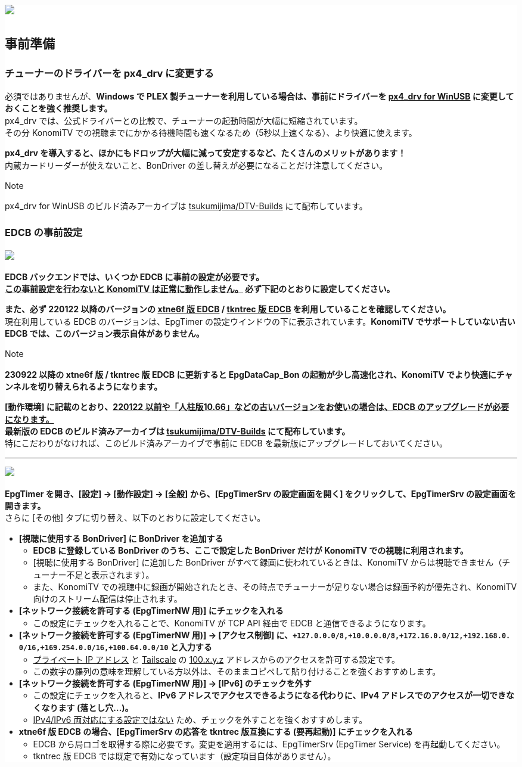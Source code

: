 <img width="100%" src="https://user-images.githubusercontent.com/39271166/153729029-bbcd6c16-9661-4f61-b7a9-64df8c1e4586.png"><br>

## 事前準備

### チューナーのドライバーを px4_drv に変更する

必須ではありませんが、**Windows で PLEX 製チューナーを利用している場合は、事前にドライバーを [px4_drv for WinUSB](https://github.com/tsukumijima/px4_drv) に変更しておくことを強く推奨します。**  
px4_drv では、公式ドライバーとの比較で、チューナーの起動時間が大幅に短縮されています。  
その分 KonomiTV での視聴までにかかる待機時間も速くなるため（5秒以上速くなる）、より快適に使えます。  

**px4_drv を導入すると、ほかにもドロップが大幅に減って安定するなど、たくさんのメリットがあります！**  
内蔵カードリーダーが使えないこと、BonDriver の差し替えが必要になることだけ注意してください。

> [!NOTE]  
> px4_drv for WinUSB のビルド済みアーカイブは [tsukumijima/DTV-Builds](https://github.com/tsukumijima/DTV-Builds) にて配布しています。

### EDCB の事前設定

<img width="613" src="https://user-images.githubusercontent.com/39271166/201383288-7bcda592-bffd-4a15-b975-ced2b66e4289.png"><br>

**EDCB バックエンドでは、いくつか EDCB に事前の設定が必要です。**  
**<ins>この事前設定を行わないと KonomiTV は正常に動作しません。</ins> 必ず下記のとおりに設定してください。**

**また、必ず 220122 以降のバージョンの [xtne6f 版 EDCB](https://github.com/xtne6f/EDCB) / [tkntrec 版 EDCB](https://github.com/tkntrec/EDCB) を利用していることを確認してください。**  
現在利用している EDCB のバージョンは、EpgTimer の設定ウインドウの下に表示されています。**KonomiTV でサポートしていない古い EDCB では、このバージョン表示自体がありません。**

> [!NOTE]  
> **230922 以降の xtne6f 版 / tkntrec 版 EDCB に更新すると EpgDataCap_Bon の起動が少し高速化され、KonomiTV でより快適にチャンネルを切り替えられるようになります。**

**[動作環境] に記載のとおり、<ins>220122 以前や「人柱版10.66」などの古いバージョンをお使いの場合は、EDCB のアップグレードが必要になります。</ins>**  
**最新版の EDCB のビルド済みアーカイブは [tsukumijima/DTV-Builds](https://github.com/tsukumijima/DTV-Builds) にて配布しています。**  
特にこだわりがなければ、このビルド済みアーカイブで事前に EDCB を最新版にアップグレードしておいてください。

-----

<img width="664" src="https://user-images.githubusercontent.com/39271166/201383475-7d5f6077-fb9a-452d-87a0-38c448a5e744.png"><br>

**EpgTimer を開き、[設定] → [動作設定] → [全般] から、[EpgTimerSrv の設定画面を開く] をクリックして、EpgTimerSrv の設定画面を開きます。**  
さらに [その他] タブに切り替え、以下のとおりに設定してください。

- **[視聴に使用する BonDriver] に BonDriver を追加する**
  - **EDCB に登録している BonDriver のうち、ここで設定した BonDriver だけが KonomiTV での視聴に利用されます。**
  - [視聴に使用する BonDriver] に追加した BonDriver がすべて録画に使われているときは、KonomiTV からは視聴できません（チューナー不足と表示されます）。
  - また、KonomiTV での視聴中に録画が開始されたとき、その時点でチューナーが足りない場合は録画予約が優先され、KonomiTV 向けのストリーム配信は停止されます。
- **[ネットワーク接続を許可する (EpgTimerNW 用)] にチェックを入れる**
  - この設定にチェックを入れることで、KonomiTV が TCP API 経由で EDCB と通信できるようになります。
- **[ネットワーク接続を許可する (EpgTimerNW 用)] → [アクセス制御] に、`+127.0.0.0/8,+10.0.0.0/8,+172.16.0.0/12,+192.168.0.0/16,+169.254.0.0/16,+100.64.0.0/10` と入力する**
  - [プライベート IP アドレス](https://wa3.i-3-i.info/word11977.html) と [Tailscale](https://tailscale.com/) の [100.x.y.z](https://tailscale.com/kb/1015/100.x-addresses/) アドレスからのアクセスを許可する設定です。
  - この数字の羅列の意味を理解している方以外は、そのままコピペして貼り付けることを強くおすすめします。
- **[ネットワーク接続を許可する (EpgTimerNW 用)] → [IPv6] のチェックを外す**
  - この設定にチェックを入れると、**IPv6 アドレスでアクセスできるようになる代わりに、IPv4 アドレスでのアクセスが一切できなくなります (落とし穴…)。**
  - [IPv4/IPv6 両対応にする設定ではない](https://github.com/xtne6f/EDCB/blob/work-plus-s-220921/Document/Readme_Mod.txt#L256) ため、チェックを外すことを強くおすすめします。
- **xtne6f 版 EDCB の場合、[EpgTimerSrv の応答を tkntrec 版互換にする (要再起動)] にチェックを入れる**
  - EDCB から局ロゴを取得する際に必要です。変更を適用するには、EpgTimerSrv (EpgTimer Service) を再起動してください。
  - tkntrec 版 EDCB では既定で有効になっています（設定項目自体がありません）。
